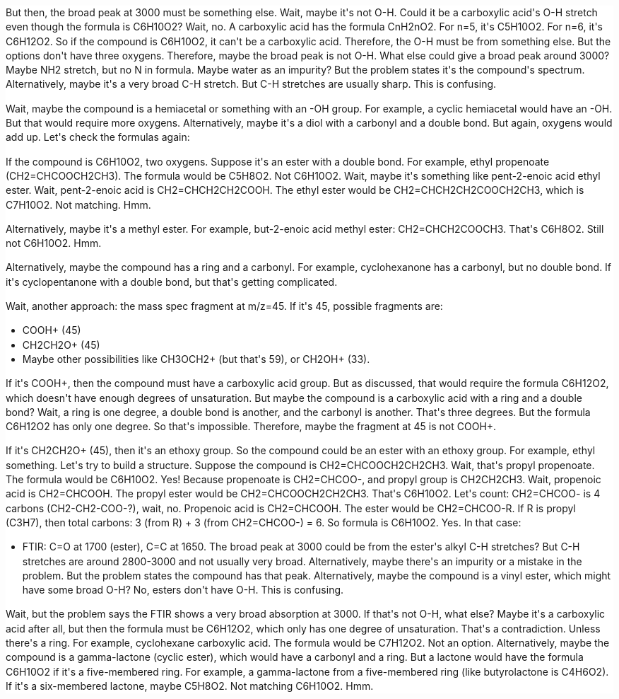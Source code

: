 But then, the broad peak at 3000 must be something else. Wait, maybe it's not O-H. Could it be a carboxylic acid's O-H stretch even though the formula is C6H10O2? Wait, no. A carboxylic acid has the formula CnH2nO2. For n=5, it's C5H10O2. For n=6, it's C6H12O2. So if the compound is C6H10O2, it can't be a carboxylic acid. Therefore, the O-H must be from something else. But the options don't have three oxygens. Therefore, maybe the broad peak is not O-H. What else could give a broad peak around 3000? Maybe NH2 stretch, but no N in formula. Maybe water as an impurity? But the problem states it's the compound's spectrum. Alternatively, maybe it's a very broad C-H stretch. But C-H stretches are usually sharp. This is confusing.

Wait, maybe the compound is a hemiacetal or something with an -OH group. For example, a cyclic hemiacetal would have an -OH. But that would require more oxygens. Alternatively, maybe it's a diol with a carbonyl and a double bond. But again, oxygens would add up. Let's check the formulas again:

If the compound is C6H10O2, two oxygens. Suppose it's an ester with a double bond. For example, ethyl propenoate (CH2=CHCOOCH2CH3). The formula would be C5H8O2. Not C6H10O2. Wait, maybe it's something like pent-2-enoic acid ethyl ester. Wait, pent-2-enoic acid is CH2=CHCH2CH2COOH. The ethyl ester would be CH2=CHCH2CH2COOCH2CH3, which is C7H10O2. Not matching. Hmm.

Alternatively, maybe it's a methyl ester. For example, but-2-enoic acid methyl ester: CH2=CHCH2COOCH3. That's C6H8O2. Still not C6H10O2. Hmm.

Alternatively, maybe the compound has a ring and a carbonyl. For example, cyclohexanone has a carbonyl, but no double bond. If it's cyclopentanone with a double bond, but that's getting complicated.

Wait, another approach: the mass spec fragment at m/z=45. If it's 45, possible fragments are:

- COOH+ (45)
- CH2CH2O+ (45)
- Maybe other possibilities like CH3OCH2+ (but that's 59), or CH2OH+ (33).

If it's COOH+, then the compound must have a carboxylic acid group. But as discussed, that would require the formula C6H12O2, which doesn't have enough degrees of unsaturation. But maybe the compound is a carboxylic acid with a ring and a double bond? Wait, a ring is one degree, a double bond is another, and the carbonyl is another. That's three degrees. But the formula C6H12O2 has only one degree. So that's impossible. Therefore, maybe the fragment at 45 is not COOH+.

If it's CH2CH2O+ (45), then it's an ethoxy group. So the compound could be an ester with an ethoxy group. For example, ethyl something. Let's try to build a structure. Suppose the compound is CH2=CHCOOCH2CH2CH3. Wait, that's propyl propenoate. The formula would be C6H10O2. Yes! Because propenoate is CH2=CHCOO-, and propyl group is CH2CH2CH3. Wait, propenoic acid is CH2=CHCOOH. The propyl ester would be CH2=CHCOOCH2CH2CH3. That's C6H10O2. Let's count: CH2=CHCOO- is 4 carbons (CH2-CH2-COO-?), wait, no. Propenoic acid is CH2=CHCOOH. The ester would be CH2=CHCOO-R. If R is propyl (C3H7), then total carbons: 3 (from R) + 3 (from CH2=CHCOO-) = 6. So formula is C6H10O2. Yes. In that case:

- FTIR: C=O at 1700 (ester), C=C at 1650. The broad peak at 3000 could be from the ester's alkyl C-H stretches? But C-H stretches are around 2800-3000 and not usually very broad. Alternatively, maybe there's an impurity or a mistake in the problem. But the problem states the compound has that peak. Alternatively, maybe the compound is a vinyl ester, which might have some broad O-H? No, esters don't have O-H. This is confusing.

Wait, but the problem says the FTIR shows a very broad absorption at 3000. If that's not O-H, what else? Maybe it's a carboxylic acid after all, but then the formula must be C6H12O2, which only has one degree of unsaturation. That's a contradiction. Unless there's a ring. For example, cyclohexane carboxylic acid. The formula would be C7H12O2. Not an option. Alternatively, maybe the compound is a gamma-lactone (cyclic ester), which would have a carbonyl and a ring. But a lactone would have the formula C6H10O2 if it's a five-membered ring. For example, a gamma-lactone from a five-membered ring (like butyrolactone is C4H6O2). If it's a six-membered lactone, maybe C5H8O2. Not matching C6H10O2. Hmm.
